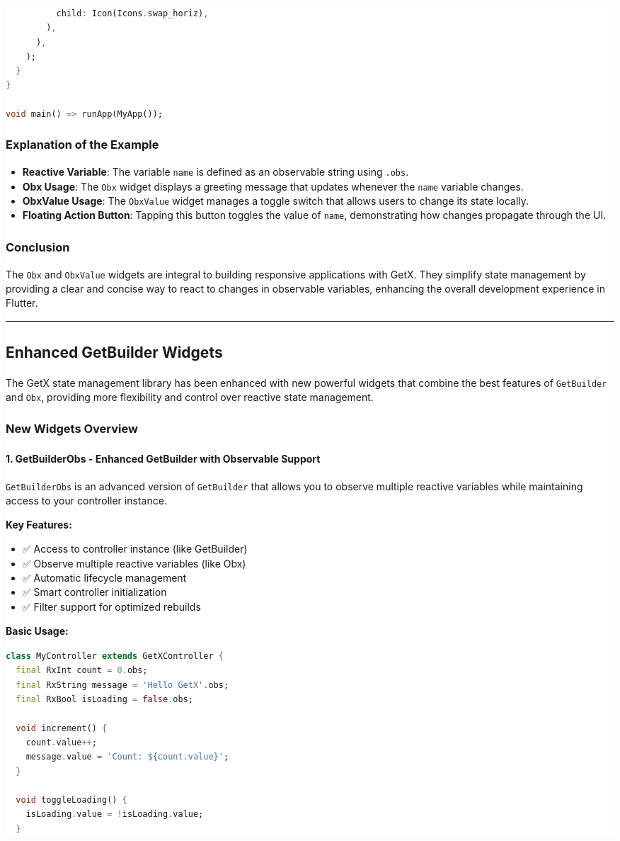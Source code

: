 ```dart
          child: Icon(Icons.swap_horiz),
        ),
      ),
    );
  }
}

void main() => runApp(MyApp());
```

### Explanation of the Example

- **Reactive Variable**: The variable `name` is defined as an observable string using `.obs`.
- **Obx Usage**: The `Obx` widget displays a greeting message that updates whenever the `name` variable changes.
- **ObxValue Usage**: The `ObxValue` widget manages a toggle switch that allows users to change its state locally.
- **Floating Action Button**: Tapping this button toggles the value of `name`, demonstrating how changes propagate through the UI.

### Conclusion

The `Obx` and `ObxValue` widgets are integral to building responsive applications with GetX. They simplify state management by providing a clear and concise way to react to changes in observable variables, enhancing the overall development experience in Flutter.

---

## Enhanced GetBuilder Widgets

The GetX state management library has been enhanced with new powerful widgets that combine the best features of `GetBuilder` and `Obx`, providing more flexibility and control over reactive state management.

### New Widgets Overview

#### 1. GetBuilderObs - Enhanced GetBuilder with Observable Support

`GetBuilderObs` is an advanced version of `GetBuilder` that allows you to observe multiple reactive variables while maintaining access to your controller instance.

**Key Features:**
- ✅ Access to controller instance (like GetBuilder)
- ✅ Observe multiple reactive variables (like Obx)
- ✅ Automatic lifecycle management
- ✅ Smart controller initialization
- ✅ Filter support for optimized rebuilds

**Basic Usage:**

```dart
class MyController extends GetXController {
  final RxInt count = 0.obs;
  final RxString message = 'Hello GetX'.obs;
  final RxBool isLoading = false.obs;

  void increment() {
    count.value++;
    message.value = 'Count: ${count.value}';
  }

  void toggleLoading() {
    isLoading.value = !isLoading.value;
  }
```